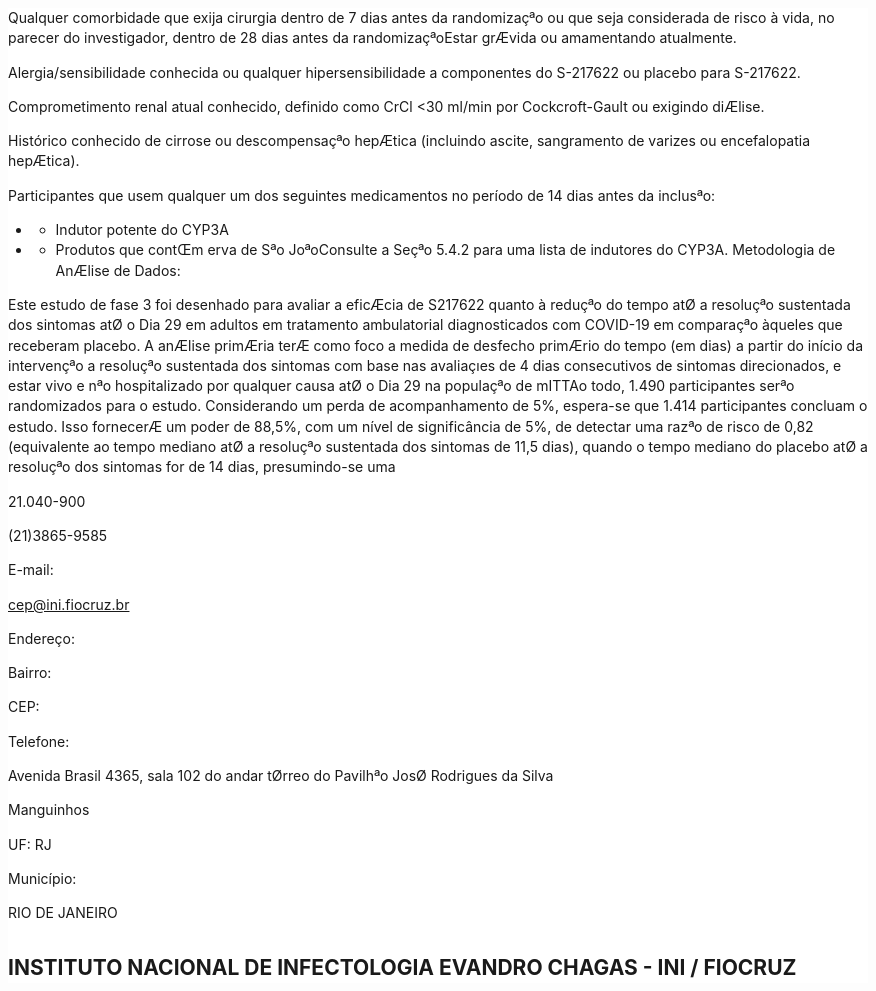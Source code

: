 Qualquer comorbidade que exija cirurgia dentro de 7 dias antes da randomizaçªo ou que seja considerada de risco à vida, no parecer do investigador, dentro de 28 dias antes da randomizaçªoEstar grÆvida ou amamentando atualmente.

Alergia/sensibilidade conhecida ou qualquer hipersensibilidade a componentes do S-217622 ou placebo para S-217622.

Comprometimento renal atual conhecido, definido como CrCl &lt;30 ml/min por Cockcroft-Gault ou exigindo diÆlise.

Histórico conhecido de cirrose ou descompensaçªo hepÆtica (incluindo ascite, sangramento de varizes ou encefalopatia hepÆtica).

Participantes que usem qualquer um dos seguintes medicamentos no período de 14 dias antes da inclusªo:

- - Indutor potente do CYP3A
- - Produtos que contŒm erva de Sªo JoªoConsulte a Seçªo 5.4.2 para uma lista de indutores do CYP3A. Metodologia de AnÆlise de Dados:

Este estudo de fase 3 foi desenhado para avaliar a eficÆcia de S217622 quanto à reduçªo do tempo atØ a resoluçªo sustentada dos sintomas atØ o Dia 29 em adultos em tratamento ambulatorial diagnosticados com COVID-19 em comparaçªo àqueles que receberam placebo. A anÆlise primÆria terÆ como foco a medida de desfecho primÆrio do tempo (em dias) a partir do início da intervençªo a resoluçªo sustentada dos sintomas com base nas avaliaçıes de 4 dias consecutivos de sintomas direcionados, e estar vivo e nªo hospitalizado por qualquer causa atØ o Dia 29 na populaçªo de mITTAo todo, 1.490 participantes serªo randomizados para o estudo. Considerando um perda de acompanhamento de 5%, espera-se que 1.414 participantes concluam o estudo. Isso fornecerÆ um poder de 88,5%, com um nível de significância de 5%, de detectar uma razªo de risco de 0,82 (equivalente ao tempo mediano atØ a resoluçªo sustentada dos sintomas de 11,5 dias), quando o tempo mediano do placebo atØ a resoluçªo dos sintomas for de 14 dias, presumindo-se uma

21.040-900

(21)3865-9585

E-mail:

cep@ini.fiocruz.br

Endereço:

Bairro:

CEP:

Telefone:

Avenida Brasil 4365, sala 102 do andar tØrreo do Pavilhªo JosØ Rodrigues da Silva

Manguinhos

UF: RJ

Município:

RIO DE JANEIRO

## INSTITUTO NACIONAL DE INFECTOLOGIA EVANDRO CHAGAS - INI / FIOCRUZ
